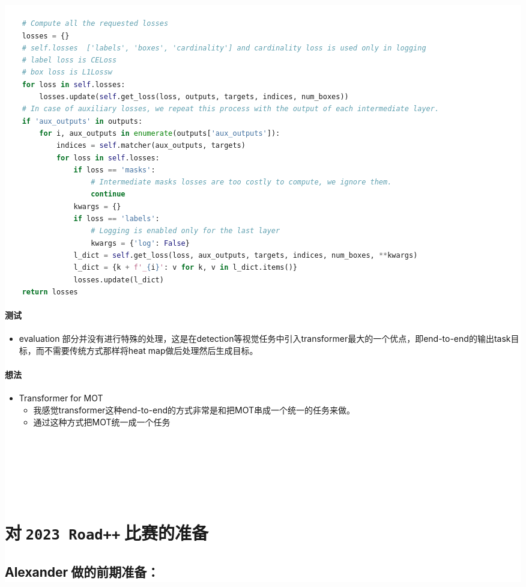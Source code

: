   ```python
      
      # Compute all the requested losses
      losses = {}
      # self.losses  ['labels', 'boxes', 'cardinality'] and cardinality loss is used only in logging 
      # label loss is CELoss
      # box loss is L1Lossw
      for loss in self.losses:
          losses.update(self.get_loss(loss, outputs, targets, indices, num_boxes))
      # In case of auxiliary losses, we repeat this process with the output of each intermediate layer.
      if 'aux_outputs' in outputs:
          for i, aux_outputs in enumerate(outputs['aux_outputs']):
              indices = self.matcher(aux_outputs, targets)
              for loss in self.losses:
                  if loss == 'masks':
                      # Intermediate masks losses are too costly to compute, we ignore them.
                      continue
                  kwargs = {}
                  if loss == 'labels':
                      # Logging is enabled only for the last layer
                      kwargs = {'log': False}
                  l_dict = self.get_loss(loss, aux_outputs, targets, indices, num_boxes, **kwargs)
                  l_dict = {k + f'_{i}': v for k, v in l_dict.items()}
                  losses.update(l_dict)
      return losses
  ```

#### 测试

* evaluation 部分并没有进行特殊的处理，这是在detection等视觉任务中引入transformer最大的一个优点，即end-to-end的输出task目标，而不需要传统方式那样将heat map做后处理然后生成目标。

#### 想法

* Transformer for MOT
  * 我感觉transformer这种end-to-end的方式非常是和把MOT串成一个统一的任务来做。
  * 通过这种方式把MOT统一成一个任务






<br>
<br>
<br>
<br>
<br>

# 对 `2023 Road++` 比赛的准备

## Alexander 做的前期准备：
